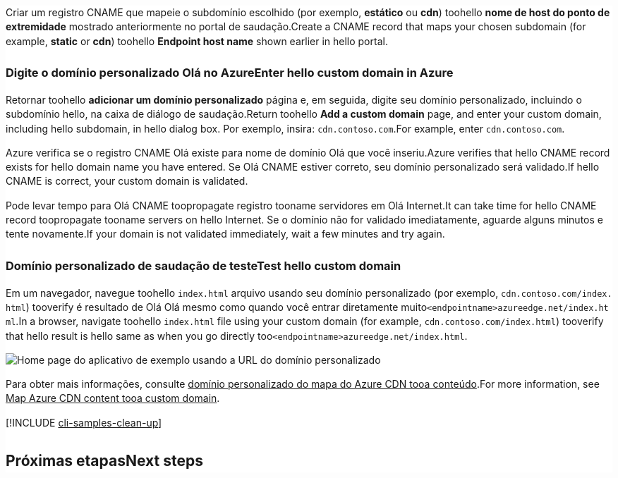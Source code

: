 <span data-ttu-id="aabbc-240">Criar um registro CNAME que mapeie o subdomínio escolhido (por exemplo, **estático** ou **cdn**) toohello **nome de host do ponto de extremidade** mostrado anteriormente no portal de saudação.</span><span class="sxs-lookup"><span data-stu-id="aabbc-240">Create a CNAME record that maps your chosen subdomain (for example, **static** or **cdn**) toohello **Endpoint host name** shown earlier in hello portal.</span></span> 

### <a name="enter-hello-custom-domain-in-azure"></a><span data-ttu-id="aabbc-241">Digite o domínio personalizado Olá no Azure</span><span class="sxs-lookup"><span data-stu-id="aabbc-241">Enter hello custom domain in Azure</span></span>

<span data-ttu-id="aabbc-242">Retornar toohello **adicionar um domínio personalizado** página e, em seguida, digite seu domínio personalizado, incluindo o subdomínio hello, na caixa de diálogo de saudação.</span><span class="sxs-lookup"><span data-stu-id="aabbc-242">Return toohello **Add a custom domain** page, and enter your custom domain, including hello subdomain, in hello dialog box.</span></span> <span data-ttu-id="aabbc-243">Por exemplo, insira: `cdn.contoso.com`.</span><span class="sxs-lookup"><span data-stu-id="aabbc-243">For example, enter `cdn.contoso.com`.</span></span>   
   
<span data-ttu-id="aabbc-244">Azure verifica se o registro CNAME Olá existe para nome de domínio Olá que você inseriu.</span><span class="sxs-lookup"><span data-stu-id="aabbc-244">Azure verifies that hello CNAME record exists for hello domain name you have entered.</span></span> <span data-ttu-id="aabbc-245">Se Olá CNAME estiver correto, seu domínio personalizado será validado.</span><span class="sxs-lookup"><span data-stu-id="aabbc-245">If hello CNAME is correct, your custom domain is validated.</span></span>

<span data-ttu-id="aabbc-246">Pode levar tempo para Olá CNAME toopropagate registro tooname servidores em Olá Internet.</span><span class="sxs-lookup"><span data-stu-id="aabbc-246">It can take time for hello CNAME record toopropagate tooname servers on hello Internet.</span></span> <span data-ttu-id="aabbc-247">Se o domínio não for validado imediatamente, aguarde alguns minutos e tente novamente.</span><span class="sxs-lookup"><span data-stu-id="aabbc-247">If your domain is not validated immediately, wait a few minutes and try again.</span></span>

### <a name="test-hello-custom-domain"></a><span data-ttu-id="aabbc-248">Domínio personalizado de saudação de teste</span><span class="sxs-lookup"><span data-stu-id="aabbc-248">Test hello custom domain</span></span>

<span data-ttu-id="aabbc-249">Em um navegador, navegue toohello `index.html` arquivo usando seu domínio personalizado (por exemplo, `cdn.contoso.com/index.html`) tooverify é resultado de Olá Olá mesmo como quando você entrar diretamente muito`<endpointname>azureedge.net/index.html`.</span><span class="sxs-lookup"><span data-stu-id="aabbc-249">In a browser, navigate toohello `index.html` file using your custom domain (for example, `cdn.contoso.com/index.html`) tooverify that hello result is hello same as when you go directly too`<endpointname>azureedge.net/index.html`.</span></span>

![Home page do aplicativo de exemplo usando a URL do domínio personalizado](media/app-service-web-tutorial-content-delivery-network/home-page-custom-domain.png)

<span data-ttu-id="aabbc-251">Para obter mais informações, consulte [domínio personalizado do mapa do Azure CDN tooa conteúdo](../cdn/cdn-map-content-to-custom-domain.md).</span><span class="sxs-lookup"><span data-stu-id="aabbc-251">For more information, see [Map Azure CDN content tooa custom domain](../cdn/cdn-map-content-to-custom-domain.md).</span></span>

[!INCLUDE [cli-samples-clean-up](../../includes/cli-samples-clean-up.md)]

## <a name="next-steps"></a><span data-ttu-id="aabbc-252">Próximas etapas</span><span class="sxs-lookup"><span data-stu-id="aabbc-252">Next steps</span></span>
